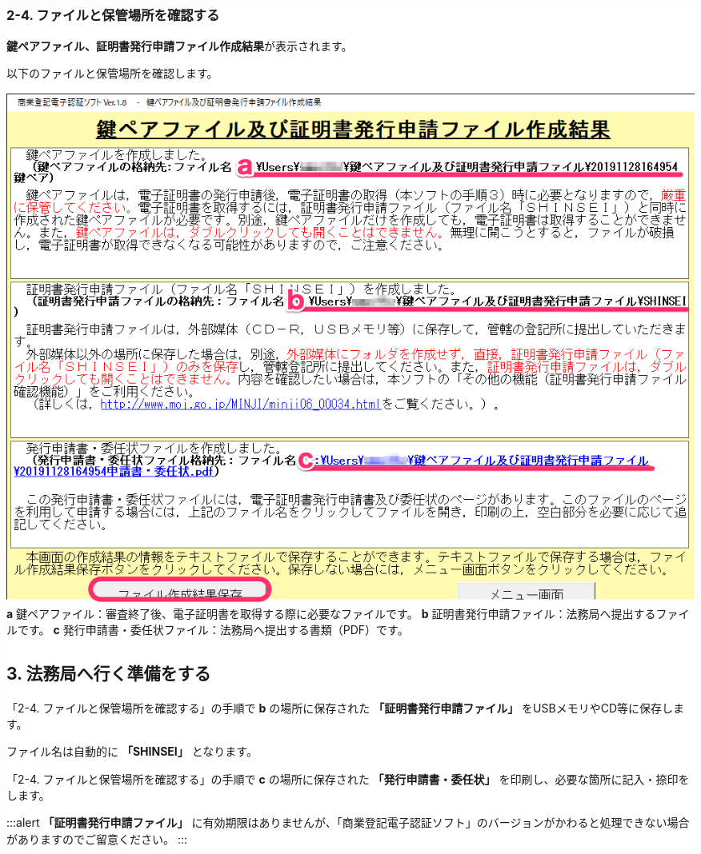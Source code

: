 ### 2-4. ファイルと保管場所を確認する

**鍵ペアファイル、証明書発行申請ファイル作成結果**が表示されます。

以下のファイルと保管場所を確認します。

![image2.png](./01_image2.png)
**a** 鍵ペアファイル：審査終了後、電子証明書を取得する際に必要なファイルです。
**b** 証明書発行申請ファイル：法務局へ提出するファイルです。
**c** 発行申請書・委任状ファイル：法務局へ提出する書類（PDF）です。

## 3\. 法務局へ行く準備をする

「2-4. ファイルと保管場所を確認する」の手順で **b** の場所に保存された **「証明書発行申請ファイル」** をUSBメモリやCD等に保存します。

ファイル名は自動的に **「SHINSEI」** となります。

「2-4. ファイルと保管場所を確認する」の手順で **c** の場所に保存された **「発行申請書・委任状」** を印刷し、必要な箇所に記入・捺印をします。

:::alert
 **「証明書発行申請ファイル」** に有効期限はありませんが、「商業登記電子認証ソフト」のバージョンがかわると処理できない場合がありますのでご留意ください。
:::
